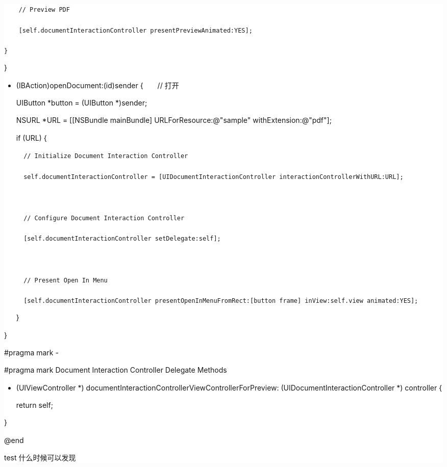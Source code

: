         

        // Preview PDF

        [self.documentInteractionController presentPreviewAnimated:YES];

    }

}

 

- (IBAction)openDocument:(id)sender {　　// 打开

    UIButton *button = (UIButton *)sender;

    NSURL *URL = [[NSBundle mainBundle] URLForResource:@"sample" withExtension:@"pdf"];

    

    if (URL) {

        // Initialize Document Interaction Controller

        self.documentInteractionController = [UIDocumentInteractionController interactionControllerWithURL:URL];

        

        // Configure Document Interaction Controller

        [self.documentInteractionController setDelegate:self];

        

        // Present Open In Menu

        [self.documentInteractionController presentOpenInMenuFromRect:[button frame] inView:self.view animated:YES];

    }

}

 

#pragma mark -

#pragma mark Document Interaction Controller Delegate Methods

- (UIViewController *) documentInteractionControllerViewControllerForPreview: (UIDocumentInteractionController *) controller {

    return self;

}

 

@end

test  什么时候可以发现

